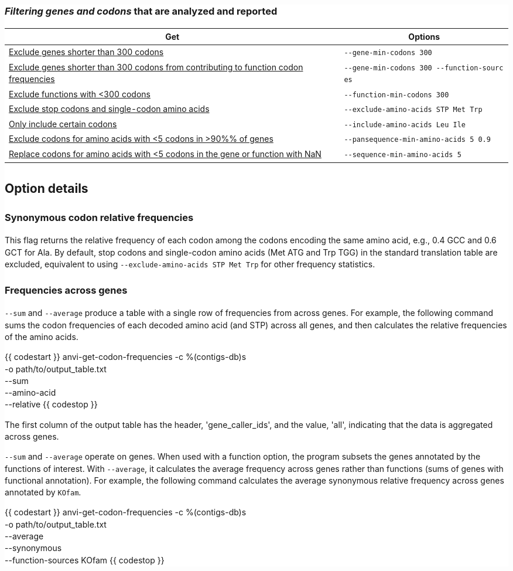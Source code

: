 ### _Filtering genes and codons_ that are analyzed and reported

| Get | Options |
| --- | ------- |
| [Exclude genes shorter than 300 codons](#gene-length-and-codon-count) | `--gene-min-codons 300` |
| [Exclude genes shorter than 300 codons from contributing to function codon frequencies](#function-codon-count) | `--gene-min-codons 300 --function-sources` |
| [Exclude functions with <300 codons](#function-codon-count) | `--function-min-codons 300` |
| [Exclude stop codons and single-codon amino acids](#codons) | `--exclude-amino-acids STP Met Trp` |
| [Only include certain codons](#codons) | `--include-amino-acids Leu Ile` |
| [Exclude codons for amino acids with <5 codons in >90%% of genes](#codons) | `--pansequence-min-amino-acids 5 0.9` |
| [Replace codons for amino acids with <5 codons in the gene or function with NaN](#codons) | `--sequence-min-amino-acids 5` |

## Option details

### Synonymous codon relative frequencies

This flag returns the relative frequency of each codon among the codons encoding the same amino acid, e.g., 0.4 GCC and 0.6 GCT for Ala. By default, stop codons and single-codon amino acids (Met ATG and Trp TGG) in the standard translation table are excluded, equivalent to using `--exclude-amino-acids STP Met Trp` for other frequency statistics.

### Frequencies across genes

`--sum` and `--average` produce a table with a single row of frequencies from across genes. For example, the following command sums the codon frequencies of each decoded amino acid (and STP) across all genes, and then calculates the relative frequencies of the amino acids.

{{ codestart }}
anvi-get-codon-frequencies -c %(contigs-db)s \
                           -o path/to/output_table.txt \
                           --sum \
                           --amino-acid \
                           --relative
{{ codestop }}

The first column of the output table has the header, 'gene_caller_ids', and the value, 'all', indicating that the data is aggregated across genes.

`--sum` and `--average` operate on genes. When used with a function option, the program subsets the genes annotated by the functions of interest. With `--average`, it calculates the average frequency across genes rather than functions (sums of genes with functional annotation). For example, the following command calculates the average synonymous relative frequency across genes annotated by `KOfam`.

{{ codestart }}
anvi-get-codon-frequencies -c %(contigs-db)s \
                           -o path/to/output_table.txt \
                           --average \
                           --synonymous \
                           --function-sources KOfam
{{ codestop }}
